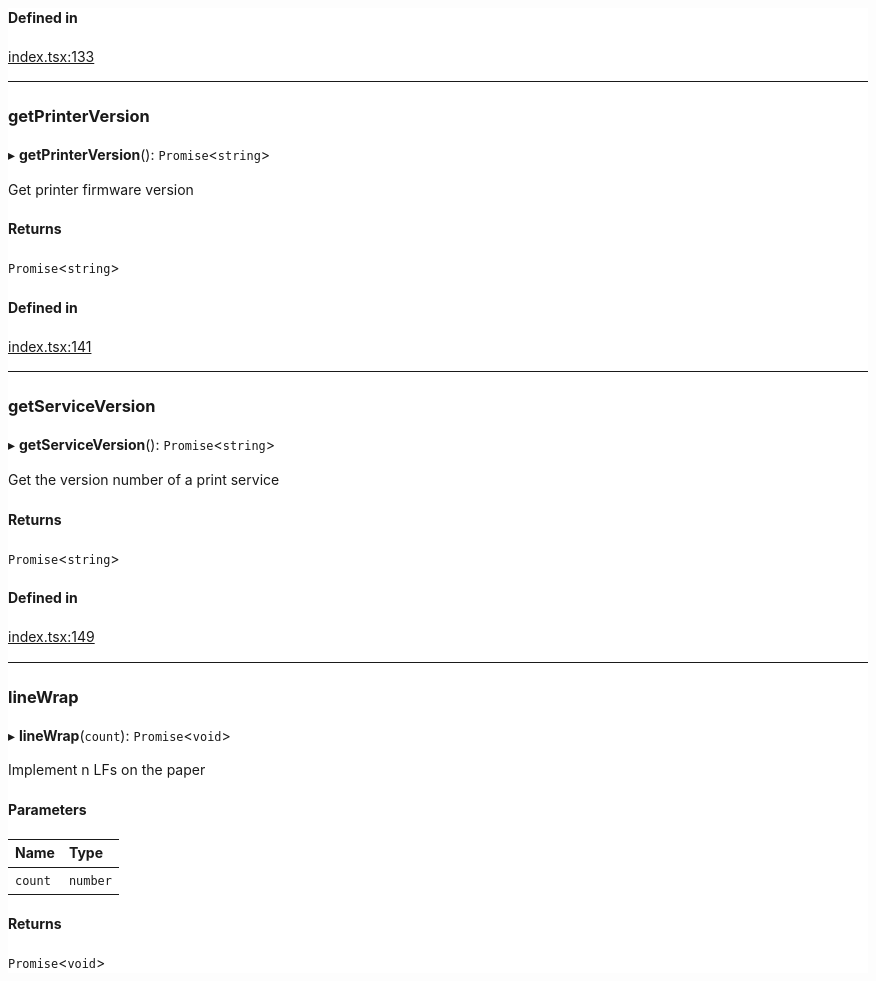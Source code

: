 #### Defined in

[index.tsx:133](https://github.com/mitsuharu/react-native-sunmi-printer-library/blob/86fcd1a/src/index.tsx#L133)

___

### getPrinterVersion

▸ **getPrinterVersion**(): `Promise`\<`string`\>

Get printer firmware version

#### Returns

`Promise`\<`string`\>

#### Defined in

[index.tsx:141](https://github.com/mitsuharu/react-native-sunmi-printer-library/blob/86fcd1a/src/index.tsx#L141)

___

### getServiceVersion

▸ **getServiceVersion**(): `Promise`\<`string`\>

Get the version number of a print service

#### Returns

`Promise`\<`string`\>

#### Defined in

[index.tsx:149](https://github.com/mitsuharu/react-native-sunmi-printer-library/blob/86fcd1a/src/index.tsx#L149)

___

### lineWrap

▸ **lineWrap**(`count`): `Promise`\<`void`\>

Implement n LFs on the paper

#### Parameters

| Name | Type |
| :------ | :------ |
| `count` | `number` |

#### Returns

`Promise`\<`void`\>
